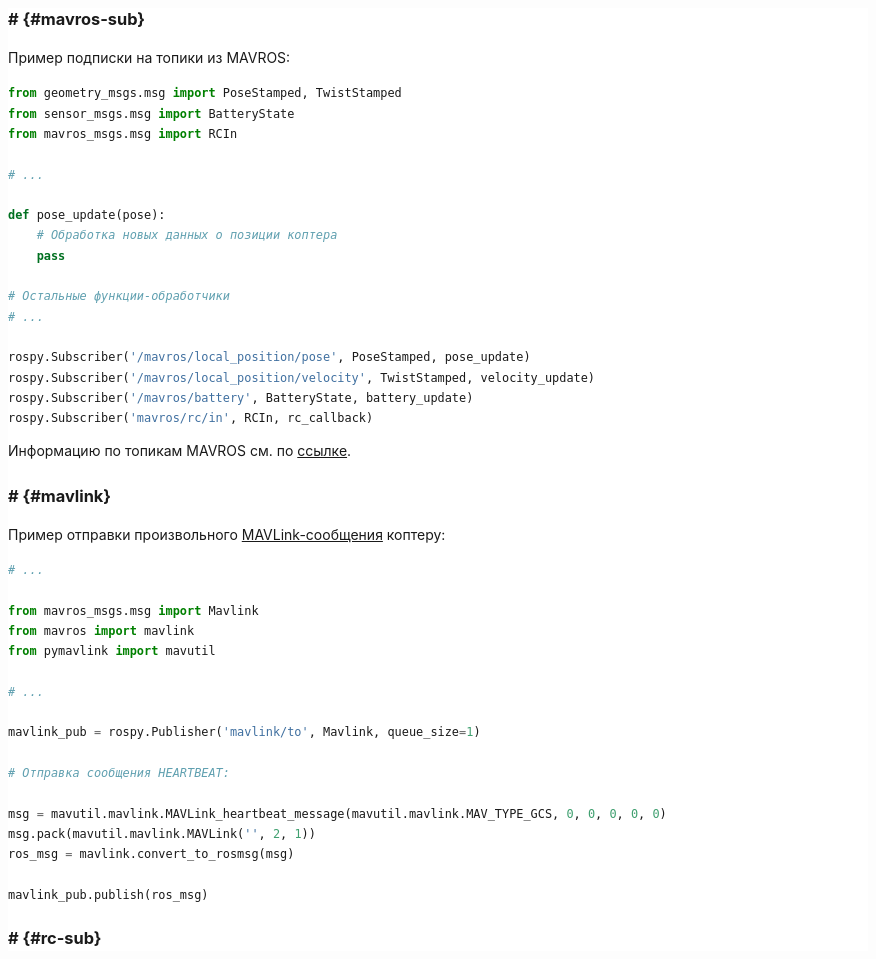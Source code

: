 ### # {#mavros-sub}

Пример подписки на топики из MAVROS:

```python
from geometry_msgs.msg import PoseStamped, TwistStamped
from sensor_msgs.msg import BatteryState
from mavros_msgs.msg import RCIn

# ...

def pose_update(pose):
    # Обработка новых данных о позиции коптера
    pass

# Остальные функции-обработчики
# ...

rospy.Subscriber('/mavros/local_position/pose', PoseStamped, pose_update)
rospy.Subscriber('/mavros/local_position/velocity', TwistStamped, velocity_update)
rospy.Subscriber('/mavros/battery', BatteryState, battery_update)
rospy.Subscriber('mavros/rc/in', RCIn, rc_callback)
```

Информацию по топикам MAVROS см. по [ссылке](mavros.md).



### # {#mavlink}



Пример отправки произвольного [MAVLink-сообщения](mavlink.md) коптеру:

```python
# ...

from mavros_msgs.msg import Mavlink
from mavros import mavlink
from pymavlink import mavutil

# ...

mavlink_pub = rospy.Publisher('mavlink/to', Mavlink, queue_size=1)

# Отправка сообщения HEARTBEAT:

msg = mavutil.mavlink.MAVLink_heartbeat_message(mavutil.mavlink.MAV_TYPE_GCS, 0, 0, 0, 0, 0)
msg.pack(mavutil.mavlink.MAVLink('', 2, 1))
ros_msg = mavlink.convert_to_rosmsg(msg)

mavlink_pub.publish(ros_msg)
```

### # {#rc-sub}
